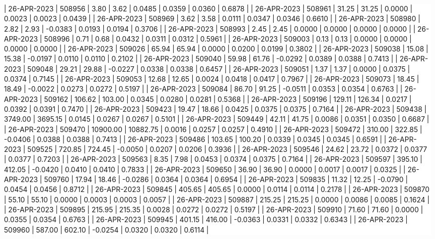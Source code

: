 | 26-APR-2023 | 508956 | 3.80 | 3.62 | 0.0485 | 0.0359 | 0.0360 | 0.6878 |
| 26-APR-2023 | 508961 | 31.25 | 31.25 | 0.0000 | 0.0023 | 0.0023 | 0.0439 |
| 26-APR-2023 | 508969 | 3.62 | 3.58 | 0.0111 | 0.0347 | 0.0346 | 0.6610 |
| 26-APR-2023 | 508980 | 2.82 | 2.93 | -0.0383 | 0.0193 | 0.0194 | 0.3706 |
| 26-APR-2023 | 508993 | 2.45 | 2.45 | 0.0000 | 0.0000 | 0.0000 | 0.0000 |
| 26-APR-2023 | 508996 | 0.71 | 0.68 | 0.0432 | 0.0311 | 0.0312 | 0.5961 |
| 26-APR-2023 | 509003 | 0.13 | 0.13 | 0.0000 | 0.0000 | 0.0000 | 0.0000 |
| 26-APR-2023 | 509026 | 65.94 | 65.94 | 0.0000 | 0.0200 | 0.0199 | 0.3802 |
| 26-APR-2023 | 509038 | 15.08 | 15.38 | -0.0197 | 0.0110 | 0.0110 | 0.2102 |
| 26-APR-2023 | 509040 | 59.98 | 61.76 | -0.0292 | 0.0389 | 0.0388 | 0.7413 |
| 26-APR-2023 | 509048 | 29.21 | 29.88 | -0.0227 | 0.0338 | 0.0338 | 0.6457 |
| 26-APR-2023 | 509051 | 1.37 | 1.37 | 0.0000 | 0.0375 | 0.0374 | 0.7145 |
| 26-APR-2023 | 509053 | 12.68 | 12.65 | 0.0024 | 0.0418 | 0.0417 | 0.7967 |
| 26-APR-2023 | 509073 | 18.45 | 18.49 | -0.0022 | 0.0273 | 0.0272 | 0.5197 |
| 26-APR-2023 | 509084 | 86.70 | 91.25 | -0.0511 | 0.0353 | 0.0354 | 0.6763 |
| 26-APR-2023 | 509162 | 106.62 | 103.00 | 0.0345 | 0.0280 | 0.0281 | 0.5368 |
| 26-APR-2023 | 509196 | 129.11 | 126.34 | 0.0217 | 0.0392 | 0.0391 | 0.7470 |
| 26-APR-2023 | 509423 | 19.47 | 18.66 | 0.0425 | 0.0375 | 0.0375 | 0.7164 |
| 26-APR-2023 | 509438 | 3749.00 | 3695.15 | 0.0145 | 0.0267 | 0.0267 | 0.5101 |
| 26-APR-2023 | 509449 | 42.11 | 41.75 | 0.0086 | 0.0351 | 0.0350 | 0.6687 |
| 26-APR-2023 | 509470 | 10900.00 | 10882.75 | 0.0016 | 0.0257 | 0.0257 | 0.4910 |
| 26-APR-2023 | 509472 | 310.00 | 322.85 | -0.0406 | 0.0388 | 0.0388 | 0.7413 |
| 26-APR-2023 | 509486 | 103.65 | 100.20 | 0.0339 | 0.0345 | 0.0345 | 0.6591 |
| 26-APR-2023 | 509525 | 720.85 | 724.45 | -0.0050 | 0.0207 | 0.0206 | 0.3936 |
| 26-APR-2023 | 509546 | 24.62 | 23.72 | 0.0372 | 0.0377 | 0.0377 | 0.7203 |
| 26-APR-2023 | 509563 | 8.35 | 7.98 | 0.0453 | 0.0374 | 0.0375 | 0.7164 |
| 26-APR-2023 | 509597 | 395.10 | 412.05 | -0.0420 | 0.0410 | 0.0410 | 0.7833 |
| 26-APR-2023 | 509650 | 36.90 | 36.90 | 0.0000 | 0.0017 | 0.0017 | 0.0325 |
| 26-APR-2023 | 509760 | 17.94 | 18.46 | -0.0286 | 0.0364 | 0.0364 | 0.6954 |
| 26-APR-2023 | 509835 | 11.32 | 12.25 | -0.0790 | 0.0454 | 0.0456 | 0.8712 |
| 26-APR-2023 | 509845 | 405.65 | 405.65 | 0.0000 | 0.0114 | 0.0114 | 0.2178 |
| 26-APR-2023 | 509870 | 55.10 | 55.10 | 0.0000 | 0.0003 | 0.0003 | 0.0057 |
| 26-APR-2023 | 509887 | 215.25 | 215.25 | 0.0000 | 0.0086 | 0.0085 | 0.1624 |
| 26-APR-2023 | 509895 | 215.95 | 215.35 | 0.0028 | 0.0272 | 0.0272 | 0.5197 |
| 26-APR-2023 | 509910 | 71.60 | 71.60 | 0.0000 | 0.0355 | 0.0354 | 0.6763 |
| 26-APR-2023 | 509945 | 401.15 | 416.00 | -0.0363 | 0.0331 | 0.0332 | 0.6343 |
| 26-APR-2023 | 509960 | 587.00 | 602.10 | -0.0254 | 0.0320 | 0.0320 | 0.6114 |